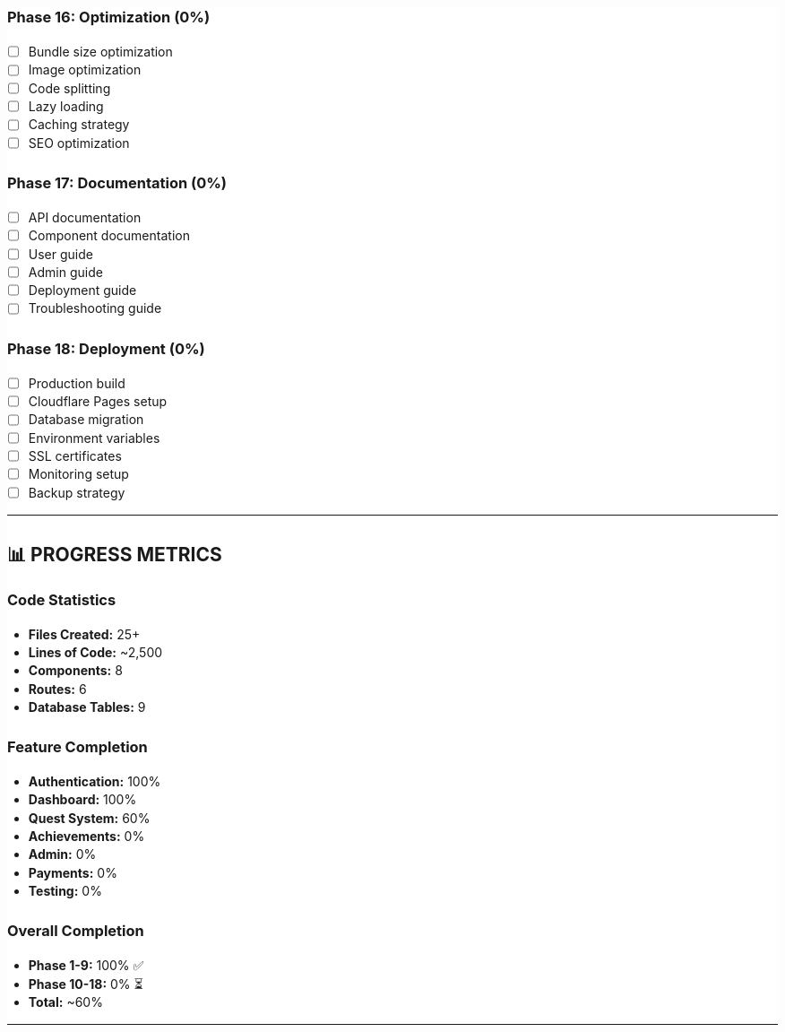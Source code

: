 ### Phase 16: Optimization (0%)
- [ ] Bundle size optimization
- [ ] Image optimization
- [ ] Code splitting
- [ ] Lazy loading
- [ ] Caching strategy
- [ ] SEO optimization

### Phase 17: Documentation (0%)
- [ ] API documentation
- [ ] Component documentation
- [ ] User guide
- [ ] Admin guide
- [ ] Deployment guide
- [ ] Troubleshooting guide

### Phase 18: Deployment (0%)
- [ ] Production build
- [ ] Cloudflare Pages setup
- [ ] Database migration
- [ ] Environment variables
- [ ] SSL certificates
- [ ] Monitoring setup
- [ ] Backup strategy

---

## 📊 PROGRESS METRICS

### Code Statistics
- **Files Created:** 25+
- **Lines of Code:** ~2,500
- **Components:** 8
- **Routes:** 6
- **Database Tables:** 9

### Feature Completion
- **Authentication:** 100%
- **Dashboard:** 100%
- **Quest System:** 60%
- **Achievements:** 0%
- **Admin:** 0%
- **Payments:** 0%
- **Testing:** 0%

### Overall Completion
- **Phase 1-9:** 100% ✅
- **Phase 10-18:** 0% ⏳
- **Total:** ~60%

---